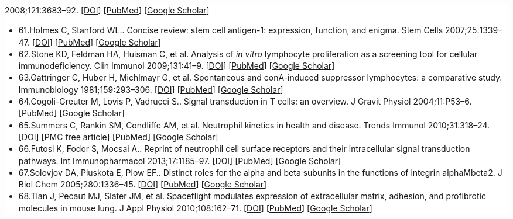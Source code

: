   2008;121:3683–92. [[DOI](https://doi.org/10.1242/jcs.037507)] [[PubMed](https://pubmed.ncbi.nlm.nih.gov/18987355/)] [[Google Scholar](https://scholar.google.com/scholar_lookup?journal=J%20Cell%20Sci&title=Novel%20functions%20of%20the%20CD34%20family&author=JS%20Nielsen&author=KM.%20McNagny&volume=121&publication_year=2008&pages=3683-92&pmid=18987355&doi=10.1242/jcs.037507&)]
* 61.Holmes C, Stanford WL..
  Concise review: stem cell antigen-1: expression, function, and enigma. Stem Cells
  2007;25:1339–47. [[DOI](https://doi.org/10.1634/stemcells.2006-0644)] [[PubMed](https://pubmed.ncbi.nlm.nih.gov/17379763/)] [[Google Scholar](https://scholar.google.com/scholar_lookup?journal=Stem%20Cells&title=Concise%20review:%20stem%20cell%20antigen-1:%20expression,%20function,%20and%20enigma&author=C%20Holmes&author=WL.%20Stanford&volume=25&publication_year=2007&pages=1339-47&pmid=17379763&doi=10.1634/stemcells.2006-0644&)]
* 62.Stone KD, Feldman HA, Huisman C, et al.
  Analysis of *in vitro* lymphocyte proliferation as a screening tool for cellular immunodeficiency. Clin Immunol
  2009;131:41–9. [[DOI](https://doi.org/10.1016/j.clim.2008.11.003)] [[PubMed](https://pubmed.ncbi.nlm.nih.gov/19121607/)] [[Google Scholar](https://scholar.google.com/scholar_lookup?journal=Clin%20Immunol&title=Analysis%20of%20in%20vitro%20lymphocyte%20proliferation%20as%20a%20screening%20tool%20for%20cellular%20immunodeficiency&author=KD%20Stone&author=HA%20Feldman&author=C%20Huisman&volume=131&publication_year=2009&pages=41-9&pmid=19121607&doi=10.1016/j.clim.2008.11.003&)]
* 63.Gattringer C, Huber H, Michlmayr G, et al.
  Spontaneous and conA-induced suppressor lymphocytes: a comparative study. Immunobiology
  1981;159:293–306. [[DOI](https://doi.org/10.1016/S0171-2985%2881%2980087-3)] [[PubMed](https://pubmed.ncbi.nlm.nih.gov/6455380/)] [[Google Scholar](https://scholar.google.com/scholar_lookup?journal=Immunobiology&title=Spontaneous%20and%20conA-induced%20suppressor%20lymphocytes:%20a%20comparative%20study&author=C%20Gattringer&author=H%20Huber&author=G%20Michlmayr&volume=159&publication_year=1981&pages=293-306&pmid=6455380&doi=10.1016/S0171-2985(81)80087-3&)]
* 64.Cogoli-Greuter M, Lovis P, Vadrucci S..
  Signal transduction in T cells: an overview. J Gravit Physiol
  2004;11:P53–6. [[PubMed](https://pubmed.ncbi.nlm.nih.gov/16231454/)] [[Google Scholar](https://scholar.google.com/scholar_lookup?journal=J%20Gravit%20Physiol&title=Signal%20transduction%20in%20T%20cells:%20an%20overview&author=M%20Cogoli-Greuter&author=P%20Lovis&author=S.%20Vadrucci&volume=11&publication_year=2004&pages=P53-6&pmid=16231454&)]
* 65.Summers C, Rankin SM, Condliffe AM, et al.
  Neutrophil kinetics in health and disease. Trends Immunol
  2010;31:318–24. [[DOI](https://doi.org/10.1016/j.it.2010.05.006)] [[PMC free article](/articles/PMC2930213/)] [[PubMed](https://pubmed.ncbi.nlm.nih.gov/20620114/)] [[Google Scholar](https://scholar.google.com/scholar_lookup?journal=Trends%20Immunol&title=Neutrophil%20kinetics%20in%20health%20and%20disease&author=C%20Summers&author=SM%20Rankin&author=AM%20Condliffe&volume=31&publication_year=2010&pages=318-24&pmid=20620114&doi=10.1016/j.it.2010.05.006&)]
* 66.Futosi K, Fodor S, Mocsai A..
  Reprint of neutrophil cell surface receptors and their intracellular signal transduction pathways. Int Immunopharmacol
  2013;17:1185–97. [[DOI](https://doi.org/10.1016/j.intimp.2013.11.010)] [[PubMed](https://pubmed.ncbi.nlm.nih.gov/24263067/)] [[Google Scholar](https://scholar.google.com/scholar_lookup?journal=Int%20Immunopharmacol&title=Reprint%20of%20neutrophil%20cell%20surface%20receptors%20and%20their%20intracellular%20signal%20transduction%20pathways&author=K%20Futosi&author=S%20Fodor&author=A.%20Mocsai&volume=17&publication_year=2013&pages=1185-97&pmid=24263067&doi=10.1016/j.intimp.2013.11.010&)]
* 67.Solovjov DA, Pluskota E, Plow EF..
  Distinct roles for the alpha and beta subunits in the functions of integrin alphaMbeta2. J Biol Chem
  2005;280:1336–45. [[DOI](https://doi.org/10.1074/jbc.M406968200)] [[PubMed](https://pubmed.ncbi.nlm.nih.gov/15485828/)] [[Google Scholar](https://scholar.google.com/scholar_lookup?journal=J%20Biol%20Chem&title=Distinct%20roles%20for%20the%20alpha%20and%20beta%20subunits%20in%20the%20functions%20of%20integrin%20alphaMbeta2&author=DA%20Solovjov&author=E%20Pluskota&author=EF.%20Plow&volume=280&publication_year=2005&pages=1336-45&pmid=15485828&doi=10.1074/jbc.M406968200&)]
* 68.Tian J, Pecaut MJ, Slater JM, et al.
  Spaceflight modulates expression of extracellular matrix, adhesion, and profibrotic molecules in mouse lung. J Appl Physiol
  2010;108:162–71. [[DOI](https://doi.org/10.1152/japplphysiol.00730.2009)] [[PubMed](https://pubmed.ncbi.nlm.nih.gov/19850731/)] [[Google Scholar](https://scholar.google.com/scholar_lookup?journal=J%20Appl%20Physiol&title=Spaceflight%20modulates%20expression%20of%20extracellular%20matrix,%20adhesion,%20and%20profibrotic%20molecules%20in%20mouse%20lung&author=J%20Tian&author=MJ%20Pecaut&author=JM%20Slater&volume=108&publication_year=2010&pages=162-71&pmid=19850731&doi=10.1152/japplphysiol.00730.2009&)]